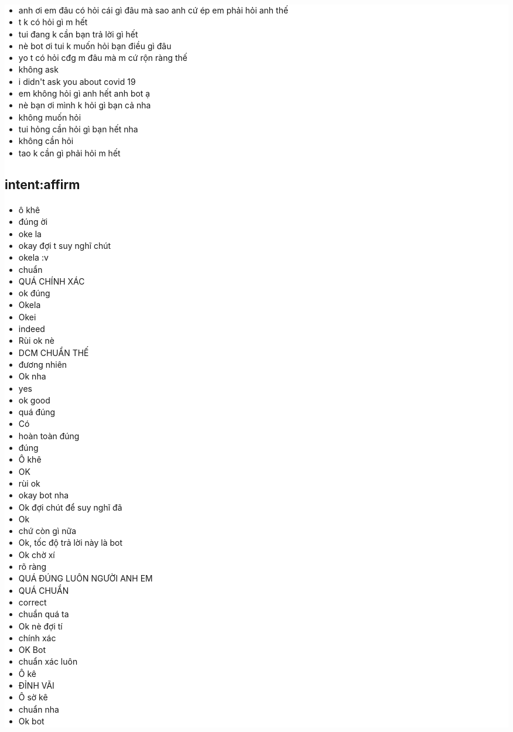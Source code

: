- anh ơi em đâu có hỏi cái gì đâu mà sao anh cứ ép em phải hỏi anh thế
- t k có hỏi gì m hết
- tui đang k cần bạn trả lời gì hết
- nè bot ơi tui k muốn hỏi bạn điều gì đâu
- yo t có hỏi cđg m đâu mà m cứ rộn ràng thế
- không ask
- i didn't ask you about covid 19
- em không hỏi gì anh hết anh bot ạ
- nè bạn ơi mình k hỏi gì bạn cả nha
- không muốn hỏi
- tui hỏng cần hỏi gì bạn hết nha
- không cần hỏi
- tao k cần gì phải hỏi m hết

## intent:affirm
- ô khê
- đúng ời
- oke la
- okay đợi t suy nghĩ chút
- okela :v
- chuẩn
- QUÁ CHÍNH XÁC
- ok đúng
- Okela
- Okei
- indeed
- Rùi ok nè
- DCM CHUẨN THẾ
- đương nhiên
- Ok nha
- yes
- ok good
- quá đúng
- Có
- hoàn toàn đúng
- đúng
- Ô khê
- OK
- rùi ok
- okay bot nha
- Ok đợi chút để suy nghĩ đã
- Ok
- chứ còn gì nữa
- Ok, tốc độ trả lời này là bot
- Ok chờ xí
- rõ ràng
- QUÁ ĐÚNG LUÔN NGƯỜI ANH EM
- QUÁ CHUẨN
- correct
- chuẩn quá ta
- Ok nè đợi tí
- chính xác
- OK Bot
- chuẩn xác luôn
- Ô kê
- ĐỈNH VÃI
- Ô sờ kê
- chuẩn nha
- Ok bot
